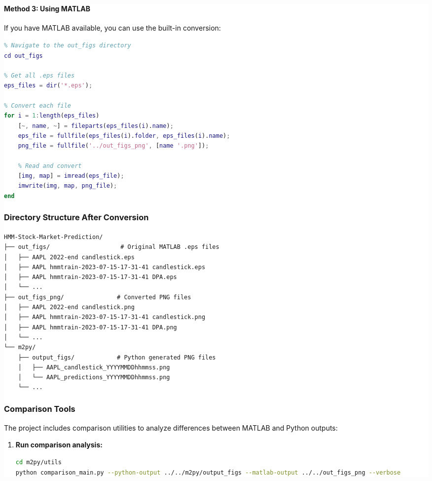 #### Method 3: Using MATLAB

If you have MATLAB available, you can use the built-in conversion:

```matlab
% Navigate to the out_figs directory
cd out_figs

% Get all .eps files
eps_files = dir('*.eps');

% Convert each file
for i = 1:length(eps_files)
    [~, name, ~] = fileparts(eps_files(i).name);
    eps_file = fullfile(eps_files(i).folder, eps_files(i).name);
    png_file = fullfile('../out_figs_png', [name '.png']);
    
    % Read and convert
    [img, map] = imread(eps_file);
    imwrite(img, map, png_file);
end
```

### Directory Structure After Conversion

```
HMM-Stock-Market-Prediction/
├── out_figs/                    # Original MATLAB .eps files
│   ├── AAPL 2022-end candlestick.eps
│   ├── AAPL hmmtrain-2023-07-15-17-31-41 candlestick.eps
│   ├── AAPL hmmtrain-2023-07-15-17-31-41 DPA.eps
│   └── ...
├── out_figs_png/               # Converted PNG files
│   ├── AAPL 2022-end candlestick.png
│   ├── AAPL hmmtrain-2023-07-15-17-31-41 candlestick.png
│   ├── AAPL hmmtrain-2023-07-15-17-31-41 DPA.png
│   └── ...
└── m2py/
    ├── output_figs/            # Python generated PNG files
    │   ├── AAPL_candlestick_YYYYMMDDhhmmss.png
    │   └── AAPL_predictions_YYYYMMDDhhmmss.png
    └── ...
```

### Comparison Tools

The project includes comparison utilities to analyze differences between MATLAB and Python outputs:

1. **Run comparison analysis:**
   ```bash
   cd m2py/utils
   python comparison_main.py --python-output ../../m2py/output_figs --matlab-output ../../out_figs_png --verbose
   ```
